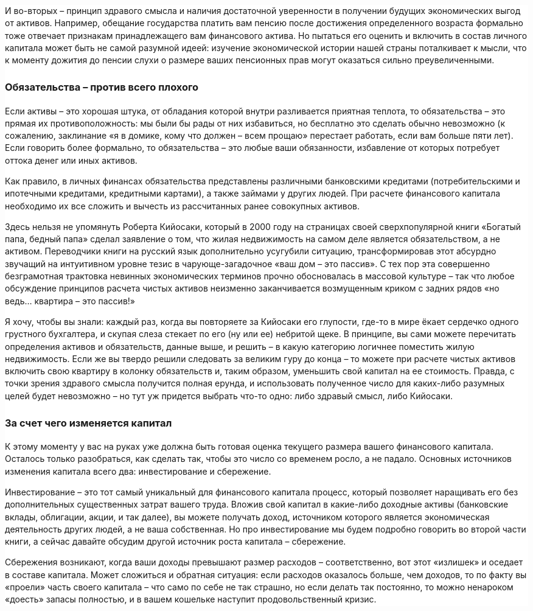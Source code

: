 И во-вторых – принцип здравого смысла и наличия достаточной уверенности в получении будущих экономических выгод от активов. Например, обещание государства платить вам пенсию после достижения определенного возраста формально тоже отвечает признакам принадлежащего вам финансового актива. Но пытаться его оценить и включить в состав личного капитала может быть не самой разумной идеей: изучение экономической истории нашей страны поталкивает к мысли, что к моменту дожития до пенсии слухи о размере ваших пенсионных прав могут оказаться сильно преувеличенными.

### Обязательства – против всего плохого

Если активы – это хорошая штука, от обладания которой внутри разливается приятная теплота, то обязательства – это прямая их противоположность: мы были бы рады от них избавиться, но бесплатно это сделать обычно невозможно (к сожалению, заклинание «я в домике, кому что должен – всем прощаю» перестает работать, если вам больше пяти лет). Если говорить более формально, то обязательства – это любые ваши обязанности, избавление от которых потребует оттока денег или иных активов.

Как правило, в личных финансах обязательства представлены различными банковскими кредитами (потребительскими и ипотечными кредитами, кредитными картами), а также займами у других людей. При расчете финансового капитала необходимо их все сложить и вычесть из рассчитанных ранее совокупных активов.

Здесь нельзя не упомянуть Роберта Кийосаки, который в 2000 году на страницах своей сверхпопулярной книги «Богатый папа, бедный папа» сделал заявление о том, что жилая недвижимость на самом деле является обязательством, а не активом. Переводчики книги на русский язык дополнительно усугубили ситуацию, трансформировав этот абсурдно звучащий на интуитивном уровне тезис в чарующе-загадочное «ваш дом – это пассив». С тех пор эта совершенно безграмотная трактовка невинных экономических терминов прочно обосновалась в массовой культуре – так что любое обсуждение принципов расчета чистых активов неизменно заканчивается возмущенным криком с задних рядов «но ведь… квартира – это пассив!»

Я хочу, чтобы вы знали: каждый раз, когда вы повторяете за Кийосаки его глупости, где-то в мире ёкает сердечко одного грустного бухгалтера, и скупая слеза стекает по его (ну или ее) небритой щеке. В принципе, вы сами можете перечитать определения активов и обязательств, данные выше, и решить – в какую категорию логичнее поместить жилую недвижимость. Если же вы твердо решили следовать за великим гуру до конца – то можете при расчете чистых активов включить свою квартиру в колонку обязательств и, таким образом, уменьшить свой капитал на ее стоимость. Правда, с точки зрения здравого смысла получится полная ерунда, и использовать полученное число для каких-либо разумных целей будет невозможно – но тут уж придется выбрать что-то одно: либо здравый смысл, либо Кийосаки.

### За счет чего изменяется капитал

К этому моменту у вас на руках уже должна быть готовая оценка текущего размера вашего финансового капитала. Осталось только разобраться, как сделать так, чтобы это число со временем росло, а не падало. Основных источников изменения капитала всего два: инвестирование и сбережение.

Инвестирование – это тот самый уникальный для финансового капитала процесс, который позволяет наращивать его без дополнительных существенных затрат вашего труда. Вложив свой капитал в какие-либо доходные активы (банковские вклады, облигации, акции, и так далее), вы можете получать доход, источником которого является экономическая деятельность других людей, а не ваша собственная. Но про инвестирование мы будем подробно говорить во второй части книги, а сейчас давайте обсудим другой источник роста капитала – сбережение.

Сбережения возникают, когда ваши доходы превышают размер расходов – соответственно, вот этот «излишек» и оседает в составе капитала. Может сложиться и обратная ситуация: если расходов оказалось больше, чем доходов, то по факту вы «проели» часть своего капитала – что само по себе не так страшно, но если делать так постоянно, то можно ненароком «доесть» запасы полностью, и в вашем кошельке наступит продовольственный кризис.
